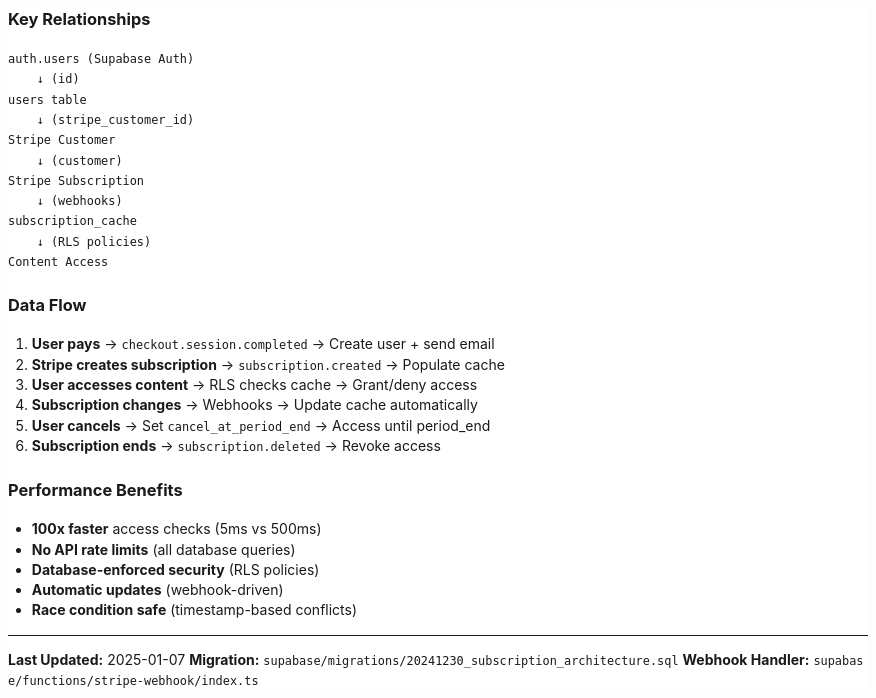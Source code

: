 ### Key Relationships

```
auth.users (Supabase Auth)
    ↓ (id)
users table
    ↓ (stripe_customer_id)
Stripe Customer
    ↓ (customer)
Stripe Subscription
    ↓ (webhooks)
subscription_cache
    ↓ (RLS policies)
Content Access
```

### Data Flow

1. **User pays** → `checkout.session.completed` → Create user + send email
2. **Stripe creates subscription** → `subscription.created` → Populate cache
3. **User accesses content** → RLS checks cache → Grant/deny access
4. **Subscription changes** → Webhooks → Update cache automatically
5. **User cancels** → Set `cancel_at_period_end` → Access until period_end
6. **Subscription ends** → `subscription.deleted` → Revoke access

### Performance Benefits

- **100x faster** access checks (5ms vs 500ms)
- **No API rate limits** (all database queries)
- **Database-enforced security** (RLS policies)
- **Automatic updates** (webhook-driven)
- **Race condition safe** (timestamp-based conflicts)

---

**Last Updated:** 2025-01-07
**Migration:** `supabase/migrations/20241230_subscription_architecture.sql`
**Webhook Handler:** `supabase/functions/stripe-webhook/index.ts`

